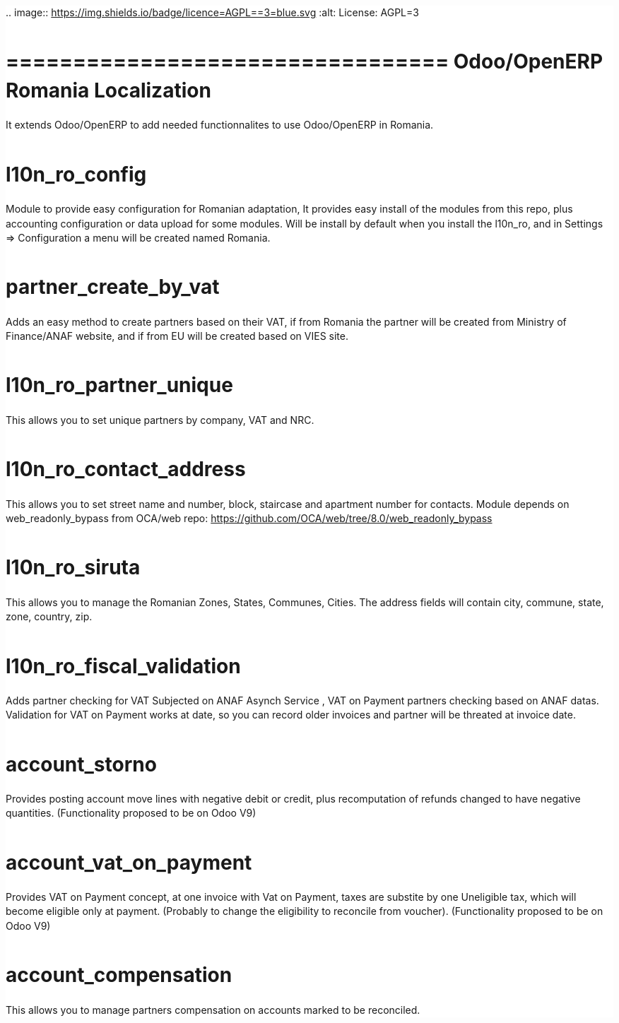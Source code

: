 .. image:: https://img.shields.io/badge/licence=AGPL==3=blue.svg
    :alt: License: AGPL=3

=================================
Odoo/OpenERP Romania Localization
=================================

It extends Odoo/OpenERP to add needed functionnalites to use Odoo/OpenERP in Romania.

l10n_ro_config
==============
Module to provide easy configuration for Romanian adaptation, It provides easy install of the modules from this repo, plus accounting configuration or data upload for some modules. Will be install by default when you install the l10n_ro, and in Settings => Configuration a menu will be created named Romania.

partner_create_by_vat
=====================
Adds an easy method to create partners based on their VAT, if from Romania the partner will be created from Ministry of Finance/ANAF website, and if from EU will be created based on VIES site.

l10n_ro_partner_unique
======================
This allows you to set unique partners by company, VAT and NRC.

l10n_ro_contact_address
=======================
This allows you to set street name and number, block, staircase and apartment number for contacts.
Module depends on web_readonly_bypass from OCA/web repo: https://github.com/OCA/web/tree/8.0/web_readonly_bypass

l10n_ro_siruta
==============
This allows you to manage the Romanian Zones, States, Communes, Cities. The address fields will contain city, commune, state, zone, country, zip.

l10n_ro_fiscal_validation
=========================
Adds partner checking for VAT Subjected on ANAF Asynch Service , VAT on Payment partners checking based on ANAF datas. Validation for VAT on Payment works at date, so you can record older invoices and partner will be threated at invoice date.

account_storno
==============
Provides posting account move lines with negative debit or credit, plus recomputation of refunds changed to have negative quantities. (Functionality proposed to be on Odoo V9)

account_vat_on_payment
======================
Provides VAT on Payment concept, at one invoice with Vat on Payment, taxes are substite by one Uneligible tax, which will become eligible only at payment. (Probably to change the eligibility to reconcile from voucher). (Functionality proposed to be on Odoo V9)

account_compensation
====================
This allows you to manage partners compensation on accounts marked to be reconciled.
